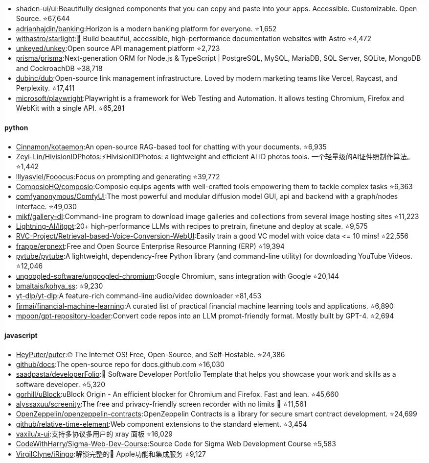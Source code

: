 * [shadcn-ui/ui](https://github.com/shadcn-ui/ui):Beautifully designed components that you can copy and paste into your apps. Accessible. Customizable. Open Source. ⭐67,644
* [adrianhajdin/banking](https://github.com/adrianhajdin/banking):Horizon is a modern banking platform for everyone. ⭐1,652
* [withastro/starlight](https://github.com/withastro/starlight):🌟 Build beautiful, accessible, high-performance documentation websites with Astro ⭐4,472
* [unkeyed/unkey](https://github.com/unkeyed/unkey):Open source API management platform ⭐2,723
* [prisma/prisma](https://github.com/prisma/prisma):Next-generation ORM for Node.js & TypeScript | PostgreSQL, MySQL, MariaDB, SQL Server, SQLite, MongoDB and CockroachDB ⭐38,718
* [dubinc/dub](https://github.com/dubinc/dub):Open-source link management infrastructure. Loved by modern marketing teams like Vercel, Raycast, and Perplexity. ⭐17,411
* [microsoft/playwright](https://github.com/microsoft/playwright):Playwright is a framework for Web Testing and Automation. It allows testing Chromium, Firefox and WebKit with a single API. ⭐65,281

#### python
* [Cinnamon/kotaemon](https://github.com/Cinnamon/kotaemon):An open-source RAG-based tool for chatting with your documents. ⭐6,935
* [Zeyi-Lin/HivisionIDPhotos](https://github.com/Zeyi-Lin/HivisionIDPhotos):⚡️HivisionIDPhotos: a lightweight and efficient AI ID photos tools. 一个轻量级的AI证件照制作算法。 ⭐1,442
* [lllyasviel/Fooocus](https://github.com/lllyasviel/Fooocus):Focus on prompting and generating ⭐39,772
* [ComposioHQ/composio](https://github.com/ComposioHQ/composio):Composio equips agents with well-crafted tools empowering them to tackle complex tasks ⭐6,363
* [comfyanonymous/ComfyUI](https://github.com/comfyanonymous/ComfyUI):The most powerful and modular diffusion model GUI, api and backend with a graph/nodes interface. ⭐49,030
* [mikf/gallery-dl](https://github.com/mikf/gallery-dl):Command-line program to download image galleries and collections from several image hosting sites ⭐11,223
* [Lightning-AI/litgpt](https://github.com/Lightning-AI/litgpt):20+ high-performance LLMs with recipes to pretrain, finetune and deploy at scale. ⭐9,575
* [RVC-Project/Retrieval-based-Voice-Conversion-WebUI](https://github.com/RVC-Project/Retrieval-based-Voice-Conversion-WebUI):Easily train a good VC model with voice data <= 10 mins! ⭐22,556
* [frappe/erpnext](https://github.com/frappe/erpnext):Free and Open Source Enterprise Resource Planning (ERP) ⭐19,394
* [pytube/pytube](https://github.com/pytube/pytube):A lightweight, dependency-free Python library (and command-line utility) for downloading YouTube Videos. ⭐12,046
* [ungoogled-software/ungoogled-chromium](https://github.com/ungoogled-software/ungoogled-chromium):Google Chromium, sans integration with Google ⭐20,144
* [bmaltais/kohya_ss](https://github.com/bmaltais/kohya_ss): ⭐9,230
* [yt-dlp/yt-dlp](https://github.com/yt-dlp/yt-dlp):A feature-rich command-line audio/video downloader ⭐81,453
* [firmai/financial-machine-learning](https://github.com/firmai/financial-machine-learning):A curated list of practical financial machine learning tools and applications. ⭐6,890
* [mpoon/gpt-repository-loader](https://github.com/mpoon/gpt-repository-loader):Convert code repos into an LLM prompt-friendly format. Mostly built by GPT-4. ⭐2,694

#### javascript
* [HeyPuter/puter](https://github.com/HeyPuter/puter):🌐 The Internet OS! Free, Open-Source, and Self-Hostable. ⭐24,386
* [github/docs](https://github.com/github/docs):The open-source repo for docs.github.com ⭐16,030
* [saadpasta/developerFolio](https://github.com/saadpasta/developerFolio):🚀 Software Developer Portfolio Template that helps you showcase your work and skills as a software developer. ⭐5,320
* [gorhill/uBlock](https://github.com/gorhill/uBlock):uBlock Origin - An efficient blocker for Chromium and Firefox. Fast and lean. ⭐45,660
* [alyssaxuu/screenity](https://github.com/alyssaxuu/screenity):The free and privacy-friendly screen recorder with no limits 🎥 ⭐11,561
* [OpenZeppelin/openzeppelin-contracts](https://github.com/OpenZeppelin/openzeppelin-contracts):OpenZeppelin Contracts is a library for secure smart contract development. ⭐24,699
* [github/relative-time-element](https://github.com/github/relative-time-element):Web component extensions to the standard <time> element. ⭐3,454
* [vaxilu/x-ui](https://github.com/vaxilu/x-ui):支持多协议多用户的 xray 面板 ⭐16,029
* [CodeWithHarry/Sigma-Web-Dev-Course](https://github.com/CodeWithHarry/Sigma-Web-Dev-Course):Source Code for Sigma Web Development Course ⭐5,583
* [VirgilClyne/iRingo](https://github.com/VirgilClyne/iRingo):解锁完整的 Apple功能和集成服务 ⭐9,127